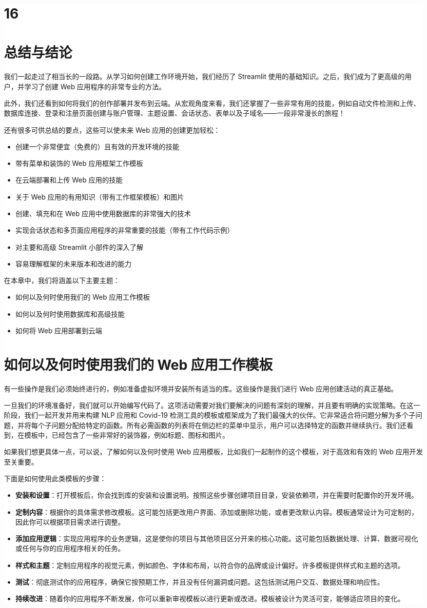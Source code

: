 # 16

# 总结与结论

我们一起走过了相当长的一段路。从学习如何创建工作环境开始，我们经历了 Streamlit 使用的基础知识。之后，我们成为了更高级的用户，并学习了创建 Web 应用程序的非常专业的方法。

此外，我们还看到如何将我们的创作部署并发布到云端。从宏观角度来看，我们还掌握了一些非常有用的技能，例如自动文件检测和上传、数据库连接、登录和注册页面创建与账户管理、主题设置、会话状态、表单以及子域名——一段非常漫长的旅程！

还有很多可供总结的要点，这些可以使未来 Web 应用的创建更加轻松：

+   创建一个非常便宜（免费的）且有效的开发环境的技能

+   带有菜单和装饰的 Web 应用框架工作模板

+   在云端部署和上传 Web 应用的技能

+   关于 Web 应用的有用知识（带有工作框架模板）和图片

+   创建、填充和在 Web 应用中使用数据库的非常强大的技术

+   实现会话状态和多页面应用程序的非常重要的技能（带有工作代码示例）

+   对主要和高级 Streamlit 小部件的深入了解

+   容易理解框架的未来版本和改进的能力

在本章中，我们将涵盖以下主要主题：

+   如何以及何时使用我们的 Web 应用工作模板

+   如何以及何时使用数据库和高级技能

+   如何将 Web 应用部署到云端

# 如何以及何时使用我们的 Web 应用工作模板

有一些操作是我们必须始终进行的，例如准备虚拟环境并安装所有适当的库。这些操作是我们进行 Web 应用创建活动的真正基础。

一旦我们的环境准备好，我们就可以开始编写代码了。这项活动需要对我们要解决的问题有深刻的理解，并且要有明确的实现策略。在这一阶段，我们一起开发并用来构建 NLP 应用和 Covid-19 检测工具的模板或框架成为了我们最强大的伙伴。它非常适合将问题分解为多个子问题，并将每个子问题分配给特定的函数。所有必需函数的列表将在侧边栏的菜单中显示，用户可以选择特定的函数并继续执行。我们还看到，在模板中，已经包含了一些非常好的装饰器，例如标题、图标和图片。

如果我们想更具体一点，可以说，了解如何以及何时使用 Web 应用模板，比如我们一起制作的这个模板，对于高效和有效的 Web 应用开发至关重要。

下面是如何使用此类模板的步骤：

+   **安装和设置**：打开模板后，你会找到库的安装和设置说明。按照这些步骤创建项目目录，安装依赖项，并在需要时配置你的开发环境。

+   **定制内容**：根据你的具体需求修改模板。这可能包括更改用户界面、添加或删除功能，或者更改默认内容。模板通常设计为可定制的，因此你可以根据项目需求进行调整。

+   **添加应用逻辑**：实现应用程序的业务逻辑，这是使你的项目与其他项目区分开来的核心功能。这可能包括数据处理、计算、数据可视化或任何与你的应用程序相关的任务。

+   **样式和主题**：定制应用程序的视觉元素，例如颜色、字体和布局，以符合你的品牌或设计偏好。许多模板提供样式和主题的选项。

+   **测试**：彻底测试你的应用程序，确保它按预期工作，并且没有任何漏洞或问题。这包括测试用户交互、数据处理和响应性。

+   **持续改进**：随着你的应用程序不断发展，你可以重新审视模板以进行更新或改进。模板被设计为灵活可变，能够适应项目的变化。
